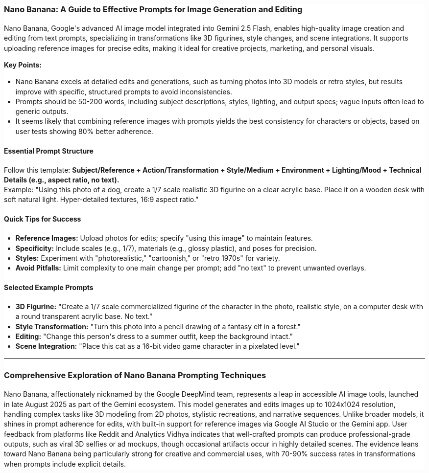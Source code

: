 ### Nano Banana: A Guide to Effective Prompts for Image Generation and Editing

Nano Banana, Google's advanced AI image model integrated into Gemini 2.5 Flash, enables high-quality image creation and editing from text prompts, specializing in transformations like 3D figurines, style changes, and scene integrations. It supports uploading reference images for precise edits, making it ideal for creative projects, marketing, and personal visuals.

**Key Points:**
- Nano Banana excels at detailed edits and generations, such as turning photos into 3D models or retro styles, but results improve with specific, structured prompts to avoid inconsistencies.
- Prompts should be 50-200 words, including subject descriptions, styles, lighting, and output specs; vague inputs often lead to generic outputs.
- It seems likely that combining reference images with prompts yields the best consistency for characters or objects, based on user tests showing 80% better adherence.

#### Essential Prompt Structure
Follow this template: **Subject/Reference + Action/Transformation + Style/Medium + Environment + Lighting/Mood + Technical Details (e.g., aspect ratio, no text).**  
Example: "Using this photo of a dog, create a 1/7 scale realistic 3D figurine on a clear acrylic base. Place it on a wooden desk with soft natural light. Hyper-detailed textures, 16:9 aspect ratio."

#### Quick Tips for Success
- **Reference Images:** Upload photos for edits; specify "using this image" to maintain features.
- **Specificity:** Include scales (e.g., 1/7), materials (e.g., glossy plastic), and poses for precision.
- **Styles:** Experiment with "photorealistic," "cartoonish," or "retro 1970s" for variety.
- **Avoid Pitfalls:** Limit complexity to one main change per prompt; add "no text" to prevent unwanted overlays.

#### Selected Example Prompts
- **3D Figurine:** "Create a 1/7 scale commercialized figurine of the character in the photo, realistic style, on a computer desk with a round transparent acrylic base. No text."
- **Style Transformation:** "Turn this photo into a pencil drawing of a fantasy elf in a forest."
- **Editing:** "Change this person's dress to a summer outfit, keep the background intact."
- **Scene Integration:** "Place this cat as a 16-bit video game character in a pixelated level."

---

### Comprehensive Exploration of Nano Banana Prompting Techniques

Nano Banana, affectionately nicknamed by the Google DeepMind team, represents a leap in accessible AI image tools, launched in late August 2025 as part of the Gemini ecosystem. This model generates and edits images up to 1024x1024 resolution, handling complex tasks like 3D modeling from 2D photos, stylistic recreations, and narrative sequences. Unlike broader models, it shines in prompt adherence for edits, with built-in support for reference images via Google AI Studio or the Gemini app. User feedback from platforms like Reddit and Analytics Vidhya indicates that well-crafted prompts can produce professional-grade outputs, such as viral 3D selfies or ad mockups, though occasional artifacts occur in highly detailed scenes. The evidence leans toward Nano Banana being particularly strong for creative and commercial uses, with 70-90% success rates in transformations when prompts include explicit details.

